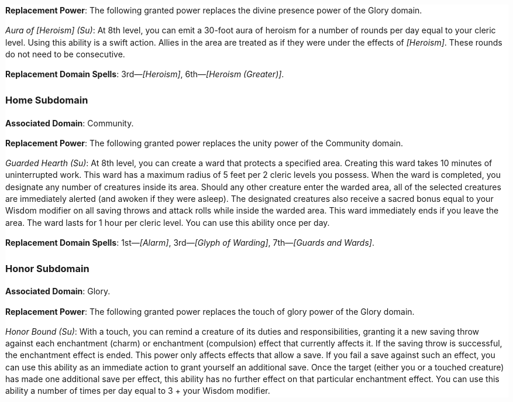 **Replacement Power**: The following granted power replaces the divine
presence power of the Glory domain.

*Aura of [Heroism] (Su)*: At 8th
level, you can emit a 30-foot aura of heroism for a number of rounds per
day equal to your cleric level. Using this ability is a swift action.
Allies in the area are treated as if they were under the effects of
*[Heroism]*. These rounds do not
need to be consecutive.

**Replacement Domain Spells**:
3rd—*[Heroism]*, 6th—*[Heroism
(Greater)]*.

### Home Subdomain

**Associated Domain**: Community.

**Replacement Power**: The following granted power replaces the unity
power of the Community domain.

*Guarded Hearth (Su)*: At 8th level, you can create a ward that protects
a specified area. Creating this ward takes 10 minutes of uninterrupted
work. This ward has a maximum radius of 5 feet per 2 cleric levels you
possess. When the ward is completed, you designate any number of
creatures inside its area. Should any other creature enter the warded
area, all of the selected creatures are immediately alerted (and awoken
if they were asleep). The designated creatures also receive a sacred
bonus equal to your Wisdom modifier on all saving throws and attack
rolls while inside the warded area. This ward immediately ends if you
leave the area. The ward lasts for 1 hour per cleric level. You can use
this ability once per day.

**Replacement Domain Spells**:
1st—*[Alarm]*, 3rd—*[Glyph of
Warding]*,
7th—*[Guards and
Wards]*.

### Honor Subdomain

**Associated Domain**: Glory.

**Replacement Power**: The following granted power replaces the touch of
glory power of the Glory domain.

*Honor Bound (Su)*: With a touch, you can remind a creature of its
duties and responsibilities, granting it a new saving throw against each
enchantment (charm) or enchantment (compulsion) effect that currently
affects it. If the saving throw is successful, the enchantment effect is
ended. This power only affects effects that allow a save. If you fail a
save against such an effect, you can use this ability as an immediate
action to grant yourself an additional save. Once the target (either you
or a touched creature) has made one additional save per effect, this
ability has no further effect on that particular enchantment effect. You
can use this ability a number of times per day equal to 3 + your Wisdom
modifier.
